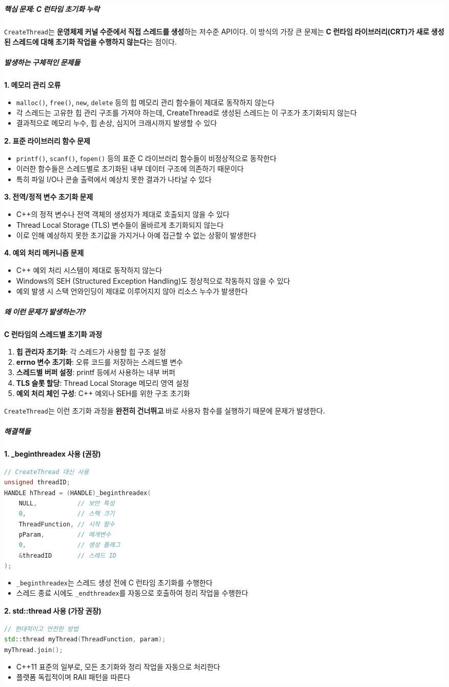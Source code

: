 ##### 핵심 문제: C 런타임 초기화 누락
`CreateThread`는 **운영체제 커널 수준에서 직접 스레드를 생성**하는 저수준 API이다. 이 방식의 가장 큰 문제는 **C 런타임 라이브러리(CRT)가 새로 생성된 스레드에 대해 초기화 작업을 수행하지 않는다**는 점이다.

##### 발생하는 구체적인 문제들
**1. 메모리 관리 오류**
- `malloc()`, `free()`, `new`, `delete` 등의 힙 메모리 관리 함수들이 제대로 동작하지 않는다
- 각 스레드는 고유한 힙 관리 구조를 가져야 하는데, CreateThread로 생성된 스레드는 이 구조가 초기화되지 않는다
- 결과적으로 메모리 누수, 힙 손상, 심지어 크래시까지 발생할 수 있다

**2. 표준 라이브러리 함수 문제**
- `printf()`, `scanf()`, `fopen()` 등의 표준 C 라이브러리 함수들이 비정상적으로 동작한다
- 이러한 함수들은 스레드별로 초기화된 내부 데이터 구조에 의존하기 때문이다
- 특히 파일 I/O나 콘솔 출력에서 예상치 못한 결과가 나타날 수 있다

**3. 전역/정적 변수 초기화 문제**
- C++의 정적 변수나 전역 객체의 생성자가 제대로 호출되지 않을 수 있다
- Thread Local Storage (TLS) 변수들이 올바르게 초기화되지 않는다
- 이로 인해 예상하지 못한 초기값을 가지거나 아예 접근할 수 없는 상황이 발생한다

**4. 예외 처리 메커니즘 문제**
- C++ 예외 처리 시스템이 제대로 동작하지 않는다
- Windows의 SEH (Structured Exception Handling)도 정상적으로 작동하지 않을 수 있다
- 예외 발생 시 스택 언와인딩이 제대로 이루어지지 않아 리소스 누수가 발생한다

##### 왜 이런 문제가 발생하는가?
**C 런타임의 스레드별 초기화 과정**
1. **힙 관리자 초기화**: 각 스레드가 사용할 힙 구조 설정
2. **errno 변수 초기화**: 오류 코드를 저장하는 스레드별 변수
3. **스레드별 버퍼 설정**: printf 등에서 사용하는 내부 버퍼
4. **TLS 슬롯 할당**: Thread Local Storage 메모리 영역 설정
5. **예외 처리 체인 구성**: C++ 예외나 SEH를 위한 구조 초기화

`CreateThread`는 이런 초기화 과정을 **완전히 건너뛰고** 바로 사용자 함수를 실행하기 때문에 문제가 발생한다.

##### 해결책들
**1. _beginthreadex 사용 (권장)**
```cpp
// CreateThread 대신 사용
unsigned threadID;
HANDLE hThread = (HANDLE)_beginthreadex(
    NULL,           // 보안 특성
    0,              // 스택 크기
    ThreadFunction, // 시작 함수
    pParam,         // 매개변수
    0,              // 생성 플래그
    &threadID       // 스레드 ID
);
```
- `_beginthreadex`는 스레드 생성 전에 C 런타임 초기화를 수행한다
- 스레드 종료 시에도 `_endthreadex`를 자동으로 호출하여 정리 작업을 수행한다

**2. std::thread 사용 (가장 권장)**
```cpp
// 현대적이고 안전한 방법
std::thread myThread(ThreadFunction, param);
myThread.join();
```
- C++11 표준의 일부로, 모든 초기화와 정리 작업을 자동으로 처리한다
- 플랫폼 독립적이며 RAII 패턴을 따른다
